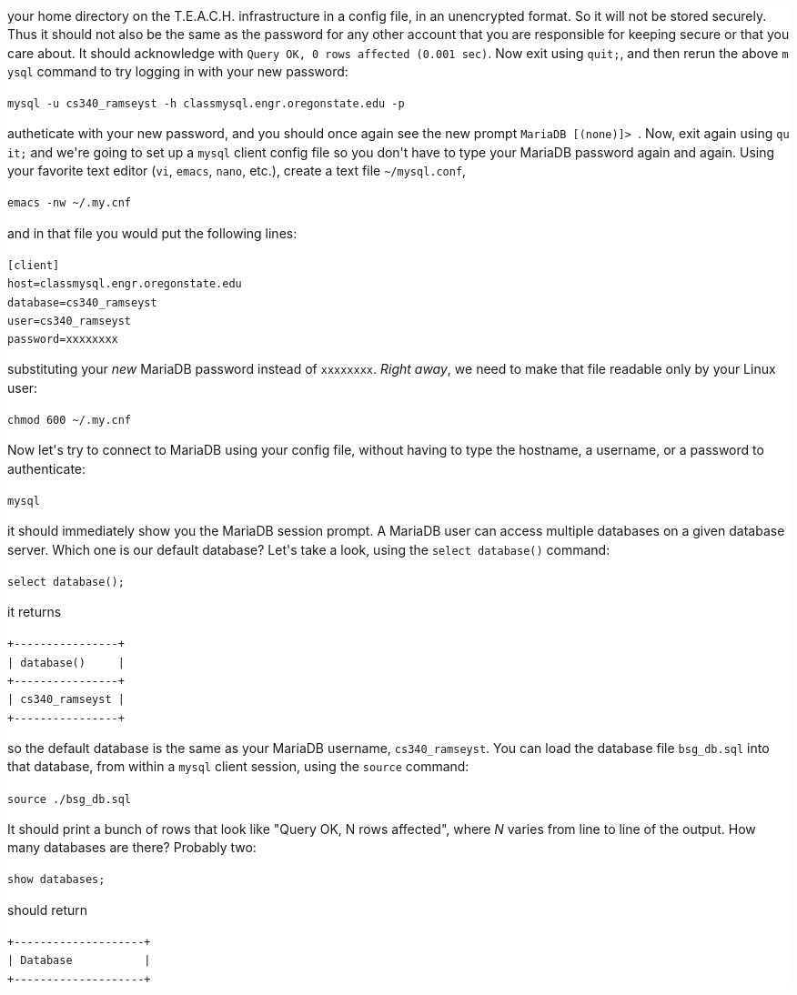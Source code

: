 your home directory on the T.E.A.C.H. infrastructure in a config file, in an
unencrypted format. So it will not be stored securely. Thus it should not also
be the same as the password for any other account that you are responsible for
keeping secure or that you care about. It should acknowledge with `Query OK, 0 rows affected (0.001 sec)`.
Now exit using `quit;`, and then rerun the above `mysql` command to try logging in with your
new password:
```
mysql -u cs340_ramseyst -h classmysql.engr.oregonstate.edu -p
```
autheticate with your new password, and you should once again see the new prompt
`MariaDB [(none)]> `. Now, exit again using `quit;` and we're going to set up a
`mysql` client config file so you don't have to type your MariaDB password again
and again.  Using your favorite text editor (`vi`, `emacs`, `nano`, etc.),
create a text file `~/mysql.conf`,
```
emacs -nw ~/.my.cnf
```
and in that file you would put the following lines:
```
[client]
host=classmysql.engr.oregonstate.edu
database=cs340_ramseyst
user=cs340_ramseyst
password=xxxxxxxx
```
substituting your _new_ MariaDB password instead of `xxxxxxxx`. *Right away*, we need
to make that file readable only by your Linux user:
```
chmod 600 ~/.my.cnf
```
Now let's try to connect to MariaDB using your config file, without having to type
the hostname, a username, or a password to authenticate:
```
mysql
```
it should immediately show you the MariaDB session prompt. A MariaDB user can access
multiple databases on a given database server. Which one is our default database? 
Let's take a look, using the `select database()` command:
```
select database();
```
it returns
```
+----------------+
| database()     |
+----------------+
| cs340_ramseyst |
+----------------+
```
so the default database is the same as your MariaDB username, `cs340_ramseyst`.
You can load the database file `bsg_db.sql` into that database, from within
a `mysql` client session, using the `source` command:
```
source ./bsg_db.sql
```
It should print a bunch of rows that look like "Query OK, N rows affected",
where *N* varies from line to line of the output. How many databases are there?
Probably two:
```
show databases;
```
should return
```
+--------------------+
| Database           |
+--------------------+
```